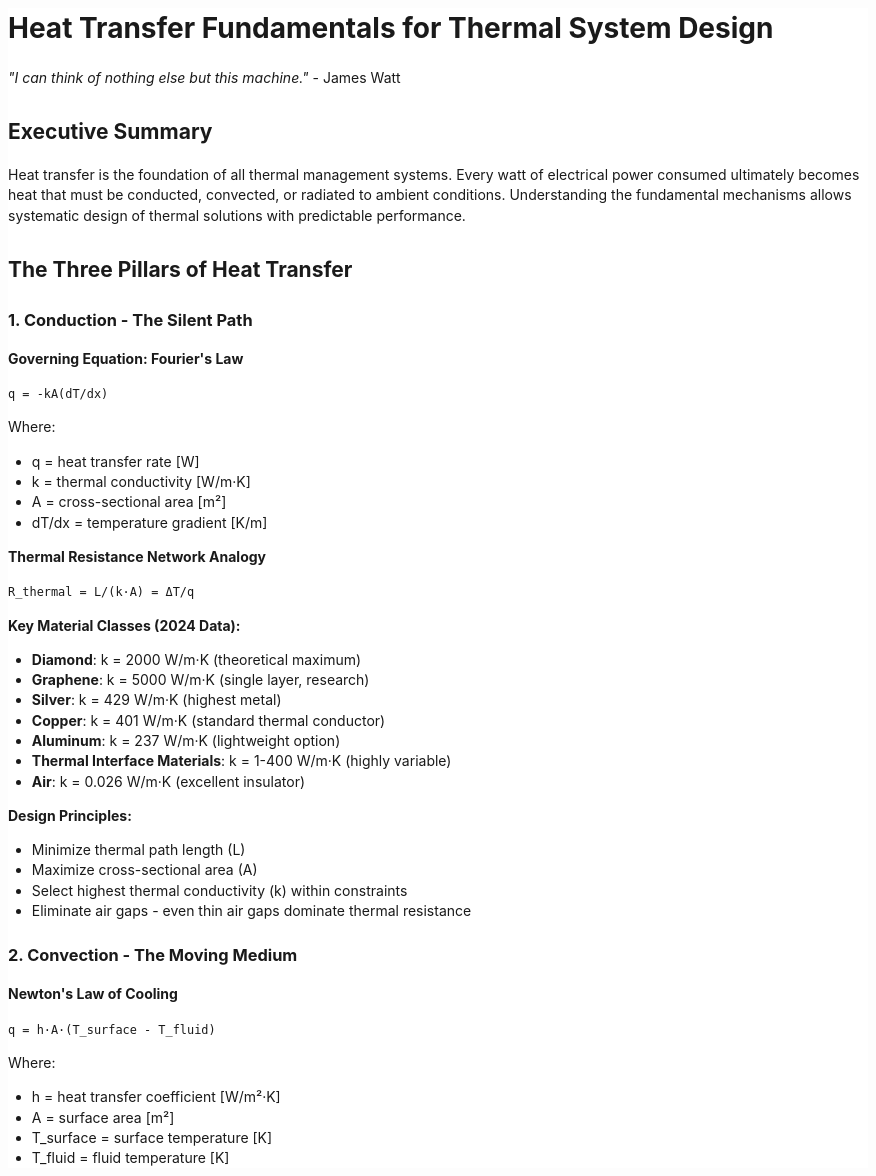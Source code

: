 # Heat Transfer Fundamentals for Thermal System Design

*"I can think of nothing else but this machine."* - James Watt

## Executive Summary

Heat transfer is the foundation of all thermal management systems. Every watt of electrical power consumed ultimately becomes heat that must be conducted, convected, or radiated to ambient conditions. Understanding the fundamental mechanisms allows systematic design of thermal solutions with predictable performance.

## The Three Pillars of Heat Transfer

### 1. Conduction - The Silent Path

**Governing Equation: Fourier's Law**
```
q = -kA(dT/dx)
```
Where:
- q = heat transfer rate [W]
- k = thermal conductivity [W/m·K]
- A = cross-sectional area [m²]
- dT/dx = temperature gradient [K/m]

**Thermal Resistance Network Analogy**
```
R_thermal = L/(k·A) = ΔT/q
```

**Key Material Classes (2024 Data):**
- **Diamond**: k = 2000 W/m·K (theoretical maximum)
- **Graphene**: k = 5000 W/m·K (single layer, research)
- **Silver**: k = 429 W/m·K (highest metal)
- **Copper**: k = 401 W/m·K (standard thermal conductor)
- **Aluminum**: k = 237 W/m·K (lightweight option)
- **Thermal Interface Materials**: k = 1-400 W/m·K (highly variable)
- **Air**: k = 0.026 W/m·K (excellent insulator)

**Design Principles:**
- Minimize thermal path length (L)
- Maximize cross-sectional area (A)
- Select highest thermal conductivity (k) within constraints
- Eliminate air gaps - even thin air gaps dominate thermal resistance

### 2. Convection - The Moving Medium

**Newton's Law of Cooling**
```
q = h·A·(T_surface - T_fluid)
```
Where:
- h = heat transfer coefficient [W/m²·K]
- A = surface area [m²]
- T_surface = surface temperature [K]
- T_fluid = fluid temperature [K]
